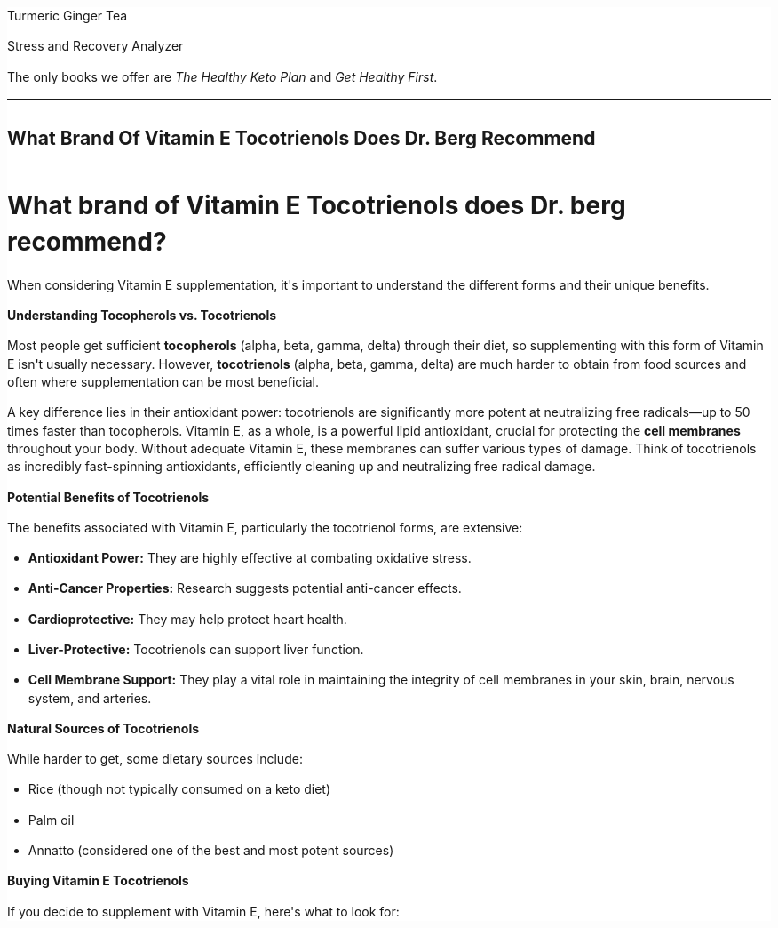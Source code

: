 Turmeric Ginger Tea

Stress and Recovery Analyzer

The only books we offer are *The Healthy Keto Plan* and *Get Healthy First*.

---

## What Brand Of Vitamin E Tocotrienols Does Dr. Berg Recommend

# What brand of Vitamin E Tocotrienols does Dr. berg recommend?

When considering Vitamin E supplementation, it's important to understand the different forms and their unique benefits. 

**Understanding Tocopherols vs. Tocotrienols** 

Most people get sufficient **tocopherols** (alpha, beta, gamma, delta) through their diet, so supplementing with this form of Vitamin E isn't usually necessary. However, **tocotrienols** (alpha, beta, gamma, delta) are much harder to obtain from food sources and often where supplementation can be most beneficial. 

A key difference lies in their antioxidant power: tocotrienols are significantly more potent at neutralizing free radicals—up to 50 times faster than tocopherols. Vitamin E, as a whole, is a powerful lipid antioxidant, crucial for protecting the **cell membranes** throughout your body. Without adequate Vitamin E, these membranes can suffer various types of damage. Think of tocotrienols as incredibly fast-spinning antioxidants, efficiently cleaning up and neutralizing free radical damage. 

**Potential Benefits of Tocotrienols** 

The benefits associated with Vitamin E, particularly the tocotrienol forms, are extensive: 

- **Antioxidant Power:** They are highly effective at combating oxidative stress. 

- **Anti-Cancer Properties:** Research suggests potential anti-cancer effects. 

- **Cardioprotective:** They may help protect heart health. 

- **Liver-Protective:** Tocotrienols can support liver function. 

- **Cell Membrane Support:** They play a vital role in maintaining the integrity of cell membranes in your skin, brain, nervous system, and arteries. 

**Natural Sources of Tocotrienols** 

While harder to get, some dietary sources include: 

- Rice (though not typically consumed on a keto diet) 

- Palm oil 

- Annatto (considered one of the best and most potent sources) 

**Buying Vitamin E Tocotrienols** 

If you decide to supplement with Vitamin E, here's what to look for: 

